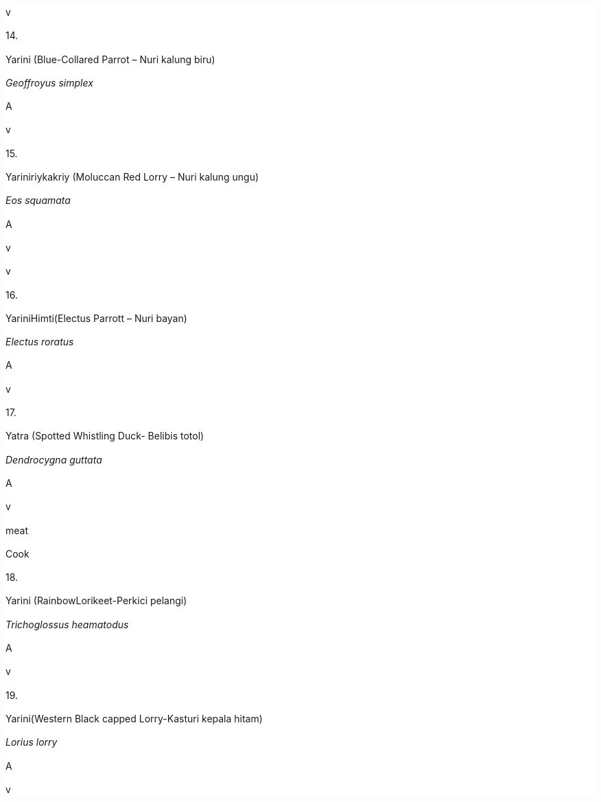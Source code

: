 <p><span class="font5">v</span></p></td><td style="vertical-align:top;"></td><td style="vertical-align:top;"></td></tr>
<tr><td style="vertical-align:middle;">
<p><span class="font5">14.</span></p></td><td style="vertical-align:bottom;">
<p><span class="font5">Yarini (Blue-Collared Parrot – Nuri kalung biru)</span></p></td><td style="vertical-align:middle;">
<p><span class="font5" style="font-style:italic;">Geoffroyus simplex</span></p></td><td style="vertical-align:middle;">
<p><span class="font5">A</span></p></td><td style="vertical-align:top;"></td><td style="vertical-align:top;"></td><td style="vertical-align:top;"></td><td style="vertical-align:middle;">
<p><span class="font5">v</span></p></td><td style="vertical-align:top;"></td><td style="vertical-align:top;"></td></tr>
<tr><td style="vertical-align:middle;">
<p><span class="font5">15.</span></p></td><td style="vertical-align:top;">
<p><span class="font5">Yariniriykakriy (Moluccan Red Lorry – Nuri kalung ungu)</span></p></td><td style="vertical-align:middle;">
<p><span class="font5" style="font-style:italic;">Eos squamata</span></p></td><td style="vertical-align:middle;">
<p><span class="font5">A</span></p></td><td style="vertical-align:middle;">
<p><span class="font5">v</span></p></td><td style="vertical-align:top;"></td><td style="vertical-align:top;"></td><td style="vertical-align:middle;">
<p><span class="font5">v</span></p></td><td style="vertical-align:top;"></td><td style="vertical-align:top;"></td></tr>
<tr><td style="vertical-align:middle;">
<p><span class="font5">16.</span></p></td><td style="vertical-align:top;">
<p><span class="font5">YariniHimti(Electus Parrott – Nuri bayan)</span></p></td><td style="vertical-align:middle;">
<p><span class="font5" style="font-style:italic;">Electus roratus</span></p></td><td style="vertical-align:middle;">
<p><span class="font5">A</span></p></td><td style="vertical-align:top;"></td><td style="vertical-align:top;"></td><td style="vertical-align:middle;">
<p><span class="font5">v</span></p></td><td style="vertical-align:top;"></td><td style="vertical-align:top;"></td><td style="vertical-align:top;"></td></tr>
<tr><td style="vertical-align:middle;">
<p><span class="font5">17.</span></p></td><td style="vertical-align:bottom;">
<p><span class="font5">Yatra (Spotted Whistling Duck- Belibis totol)</span></p></td><td style="vertical-align:middle;">
<p><span class="font5" style="font-style:italic;">Dendrocygna guttata</span></p></td><td style="vertical-align:middle;">
<p><span class="font5">A</span></p></td><td style="vertical-align:middle;">
<p><span class="font5">v</span></p></td><td style="vertical-align:top;"></td><td style="vertical-align:top;"></td><td style="vertical-align:top;"></td><td style="vertical-align:top;">
<p><span class="font5">meat</span></p></td><td style="vertical-align:top;">
<p><span class="font5">Cook</span></p></td></tr>
<tr><td style="vertical-align:bottom;">
<p><span class="font5">18.</span></p></td><td style="vertical-align:bottom;">
<p><span class="font5">Yarini (RainbowLorikeet-Perkici pelangi)</span></p></td><td style="vertical-align:bottom;">
<p><span class="font5" style="font-style:italic;">Trichoglossus heamatodus</span></p></td><td style="vertical-align:bottom;">
<p><span class="font5">A</span></p></td><td style="vertical-align:top;"></td><td style="vertical-align:top;"></td><td style="vertical-align:bottom;">
<p><span class="font5">v</span></p></td><td style="vertical-align:top;"></td><td style="vertical-align:top;"></td><td style="vertical-align:top;"></td></tr>
<tr><td style="vertical-align:middle;">
<p><span class="font5">19.</span></p></td><td style="vertical-align:bottom;">
<p><span class="font5">Yarini(Western Black capped Lorry-Kasturi kepala hitam)</span></p></td><td style="vertical-align:middle;">
<p><span class="font5" style="font-style:italic;">Lorius lorry</span></p></td><td style="vertical-align:middle;">
<p><span class="font5">A</span></p></td><td style="vertical-align:top;"></td><td style="vertical-align:top;"></td><td style="vertical-align:middle;">
<p><span class="font5">v</span></p></td><td style="vertical-align:top;"></td><td style="vertical-align:top;"></td><td style="vertical-align:top;"></td></tr>